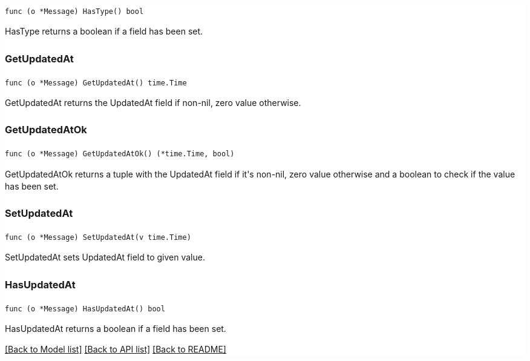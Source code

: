 `func (o *Message) HasType() bool`

HasType returns a boolean if a field has been set.

### GetUpdatedAt

`func (o *Message) GetUpdatedAt() time.Time`

GetUpdatedAt returns the UpdatedAt field if non-nil, zero value otherwise.

### GetUpdatedAtOk

`func (o *Message) GetUpdatedAtOk() (*time.Time, bool)`

GetUpdatedAtOk returns a tuple with the UpdatedAt field if it's non-nil, zero value otherwise
and a boolean to check if the value has been set.

### SetUpdatedAt

`func (o *Message) SetUpdatedAt(v time.Time)`

SetUpdatedAt sets UpdatedAt field to given value.

### HasUpdatedAt

`func (o *Message) HasUpdatedAt() bool`

HasUpdatedAt returns a boolean if a field has been set.


[[Back to Model list]](../README.md#documentation-for-models) [[Back to API list]](../README.md#documentation-for-api-endpoints) [[Back to README]](../README.md)


